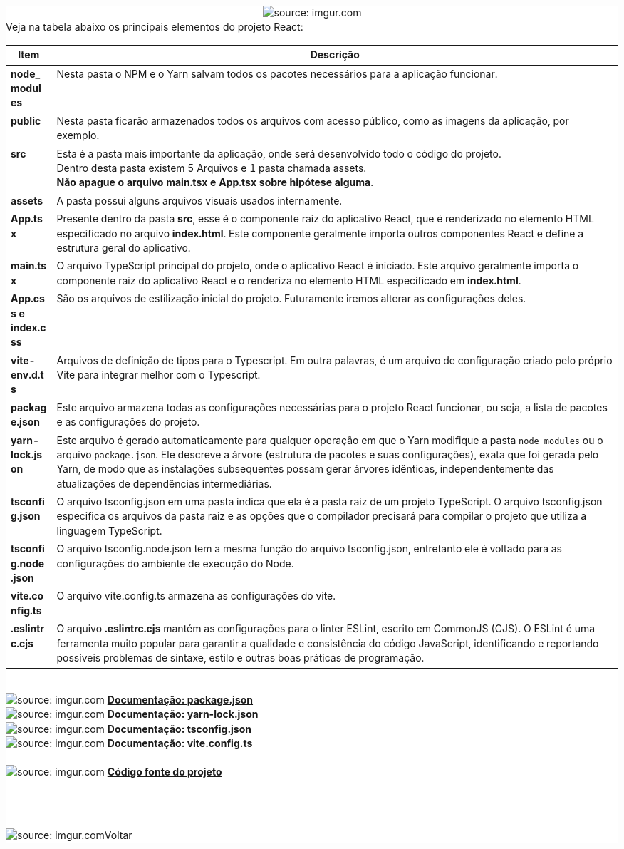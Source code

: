 <div align="center"><img src="https://i.imgur.com/CoxrYQe.png" title="source: imgur.com" /></div>
Veja na tabela abaixo os principais elementos do projeto React:

| Item                    | Descrição                                                    |
| ----------------------- | ------------------------------------------------------------ |
| **node_modules**        | Nesta pasta o NPM e o Yarn salvam todos os pacotes necessários para a aplicação funcionar. |
| **public**              | Nesta pasta ficarão armazenados todos os arquivos com acesso público, como as imagens da aplicação, por exemplo. |
| **src**                 | Esta é a pasta mais importante da aplicação, onde será desenvolvido todo o código do projeto. <br />Dentro desta pasta existem 5 Arquivos e 1 pasta chamada assets. <br />**Não apague o arquivo main.tsx e App.tsx sobre hipótese alguma**. |
| **assets**              | A pasta possui alguns arquivos visuais usados internamente.  |
| **App.tsx**             | Presente dentro da pasta **src**, esse é o componente raiz do aplicativo React, que é renderizado no elemento HTML especificado no arquivo **index.html**. Este componente geralmente importa outros componentes React e define a estrutura geral do aplicativo. |
| **main.tsx**            | O arquivo TypeScript principal do projeto, onde o aplicativo React é iniciado. Este arquivo geralmente importa o componente raiz do aplicativo React e o renderiza no elemento HTML especificado em **index.html**. |
| **App.css e index.css** | São os arquivos de estilização inicial do projeto. Futuramente iremos alterar as configurações deles. |
| **vite-env.d.ts**       | Arquivos de definição de tipos para o Typescript. Em outra palavras, é um arquivo de configuração criado pelo próprio Vite para integrar melhor com o Typescript. |
| **package.json**        | Este arquivo armazena todas as configurações necessárias para o projeto React funcionar, ou seja, a lista de pacotes e as configurações do projeto. |
| **yarn-lock.json**      | Este arquivo é gerado automaticamente para qualquer operação em que o Yarn modifique a pasta  `node_modules` ou o arquivo `package.json`. Ele descreve a árvore (estrutura de pacotes e suas configurações), exata que foi gerada pelo Yarn, de modo que as instalações subsequentes possam gerar árvores idênticas, independentemente das atualizações de dependências intermediárias. |
| **tsconfig.json**       | O arquivo tsconfig.json em uma pasta indica que ela é a pasta raiz de um projeto TypeScript. O arquivo tsconfig.json especifica os arquivos da pasta raiz e as opções que o compilador precisará  para compilar o projeto que utiliza a linguagem TypeScript. |
| **tsconfig.node.json**  | O arquivo tsconfig.node.json tem a mesma função do arquivo tsconfig.json, entretanto ele é voltado para as configurações do ambiente de execução do Node. |
| **vite.config.ts**      | O arquivo vite.config.ts armazena as configurações do vite.  |
| **.eslintrc.cjs**       | O arquivo **.eslintrc.cjs** mantém as configurações para o linter ESLint, escrito em CommonJS (CJS). O ESLint é uma ferramenta muito popular para garantir a qualidade e consistência do código JavaScript, identificando e reportando possíveis problemas de sintaxe, estilo e outras boas práticas de programação. |

<br />

<div align="left"><img src="https://i.imgur.com/YMnUmlk.png" title="source: imgur.com" width="4%"/> <a href="https://docs.npmjs.com/cli/v7/configuring-npm/package-json" target="_blank"><b>Documentação: package.json</b></a></div>

<div align="left"><img src="https://i.imgur.com/d2fveSQ.png" title="source: imgur.com" width="4%"/> <a href="https://classic.yarnpkg.com/lang/en/docs/yarn-lock/" target="_blank"><b>Documentação: yarn-lock.json</b></a></div>

<div align="left"><img src="https://i.imgur.com/izFuHID.png" title="source: imgur.com" width="4%"/> <a href="https://www.typescriptlang.org/pt/docs/handbook/tsconfig-json.html" target="_blank"><b>Documentação: tsconfig.json</b></a></div>

<div align="left"><img src="https://i.imgur.com/PfeEJwo.png" title="source: imgur.com" width="4%"/> <a href="https://v2.vitejs.dev/config/#config-file-resolving" target="_blank"><b>Documentação: vite.config.ts</b></a></div>

<br />

<div align="left"><img src="https://i.imgur.com/JACNZiR.png" title="source: imgur.com" width="5%"/> <a href="https://github.com/rafaelq80/blogpessoal_react_2024/tree/01_Projeto_Vite" target="_blank"><b>Código fonte do projeto</b></a></div>

<br /><br />

<div align="left"><a href="README.md"><img src="https://i.imgur.com/XMgF3gl.png" title="source: imgur.com" width="3%"/>Voltar</a></div>
